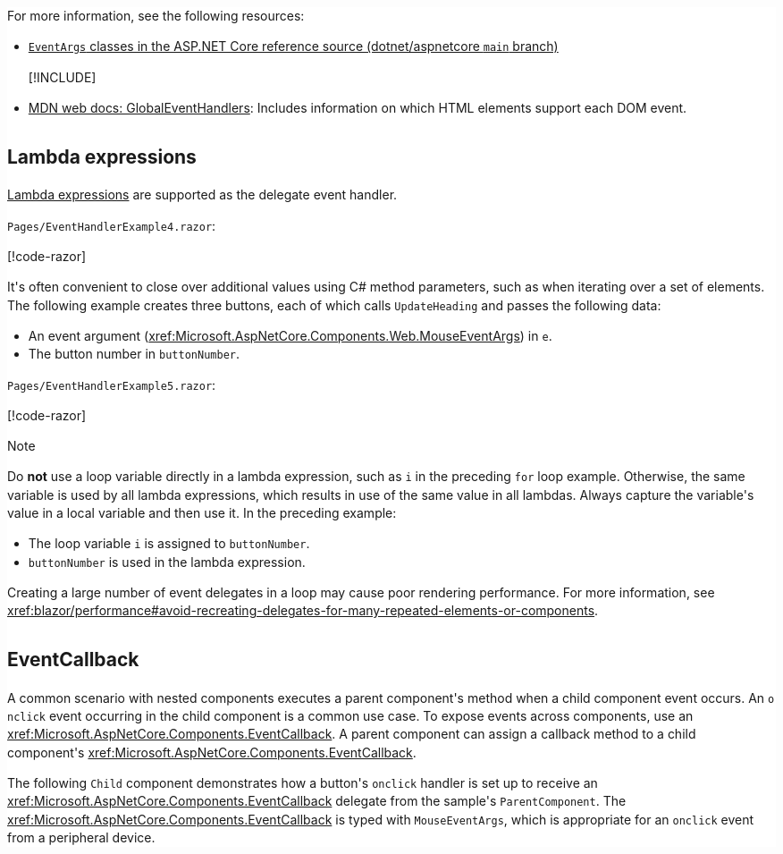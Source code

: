 For more information, see the following resources:

* [`EventArgs` classes in the ASP.NET Core reference source (dotnet/aspnetcore `main` branch)](https://github.com/dotnet/aspnetcore/tree/main/src/Components/Web/src/Web)

  [!INCLUDE[](~/includes/aspnetcore-repo-ref-source-links.md)]

* [MDN web docs: GlobalEventHandlers](https://developer.mozilla.org/docs/Web/API/GlobalEventHandlers): Includes information on which HTML elements support each DOM event.

## Lambda expressions

[Lambda expressions](/dotnet/csharp/programming-guide/statements-expressions-operators/lambda-expressions) are supported as the delegate event handler.

`Pages/EventHandlerExample4.razor`:

[!code-razor[](~/blazor/samples/5.0/BlazorSample_WebAssembly/Pages/event-handling/EventHandlerExample4.razor?highlight=6)]

It's often convenient to close over additional values using C# method parameters, such as when iterating over a set of elements. The following example creates three buttons, each of which calls `UpdateHeading` and passes the following data:

* An event argument (<xref:Microsoft.AspNetCore.Components.Web.MouseEventArgs>) in `e`.
* The button number in `buttonNumber`.

`Pages/EventHandlerExample5.razor`:

[!code-razor[](~/blazor/samples/5.0/BlazorSample_WebAssembly/Pages/event-handling/EventHandlerExample5.razor?highlight=10,19)]

> [!NOTE]
> Do **not** use a loop variable directly in a lambda expression, such as `i` in the preceding `for` loop example. Otherwise, the same variable is used by all lambda expressions, which results in use of the same value in all lambdas. Always capture the variable's value in a local variable and then use it. In the preceding example:
>
> * The loop variable `i` is assigned to `buttonNumber`.
> * `buttonNumber` is used in the lambda expression.

Creating a large number of event delegates in a loop may cause poor rendering performance. For more information, see <xref:blazor/performance#avoid-recreating-delegates-for-many-repeated-elements-or-components>.

## EventCallback

A common scenario with nested components executes a parent component's method when a child component event occurs. An `onclick` event occurring in the child component is a common use case. To expose events across components, use an <xref:Microsoft.AspNetCore.Components.EventCallback>. A parent component can assign a callback method to a child component's <xref:Microsoft.AspNetCore.Components.EventCallback>.

The following `Child` component demonstrates how a button's `onclick` handler is set up to receive an <xref:Microsoft.AspNetCore.Components.EventCallback> delegate from the sample's `ParentComponent`. The <xref:Microsoft.AspNetCore.Components.EventCallback> is typed with `MouseEventArgs`, which is appropriate for an `onclick` event from a peripheral device.
